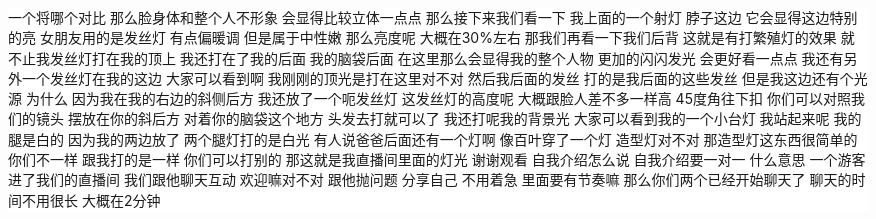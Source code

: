 一个将哪个对比
那么脸身体和整个人不形象
会显得比较立体一点点
那么接下来我们看一下
我上面的一个射灯
脖子这边
它会显得这边特别的亮
女朋友用的是发丝灯
有点偏暖调
但是属于中性嫩
那么亮度呢
大概在30%左右
那我们再看一下我们后背
这就是有打繁殖灯的效果
就不止我发丝灯打在我的顶上
我还打在了我的后面
我的脑袋后面
在这里那么会显得我的整个人物
更加的闪闪发光
会更好看一点点
我还有另外一个发丝灯在我的这边
大家可以看到啊
我刚刚的顶光是打在这里对不对
然后我后面的发丝
打的是我后面的这些发丝
但是我这边还有个光源
为什么
因为我在我的右边的斜侧后方
我还放了一个呃发丝灯
这发丝灯的高度呢
大概跟脸人差不多一样高
45度角往下扣
你们可以对照我们的镜头
摆放在你的斜后方
对着你的脑袋这个地方
头发去打就可以了
我还打呢我的背景光
大家可以看到我的一个小台灯
我站起来呢
我的腿是白的
因为我的两边放了
两个腿灯打的是白光
有人说爸爸后面还有一个灯啊
像百叶穿了一个灯
造型灯对不对
那造型灯这东西很简单的
你们不一样
跟我打的是一样
你们可以打别的
那这就是我直播间里面的灯光
谢谢观看
自我介绍怎么说
自我介绍要一对一
什么意思
一个游客进了我们的直播间
我们跟他聊天互动
欢迎嘛对不对
跟他抛问题
分享自己
不用着急
里面要有节奏嘛
那么你们两个已经开始聊天了
聊天的时间不用很长
大概在2分钟